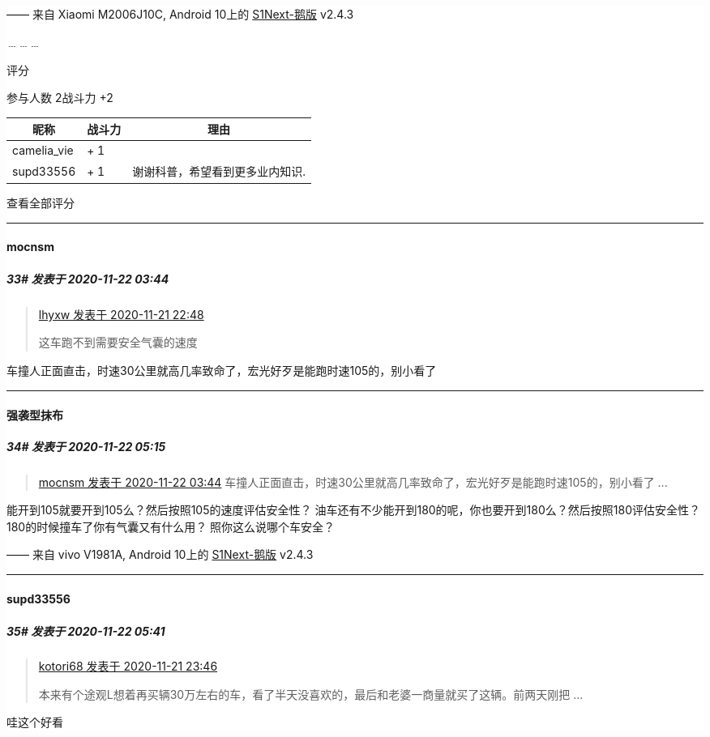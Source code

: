 —— 来自 Xiaomi M2006J10C, Android 10上的 [S1Next-鹅版](https://github.com/ykrank/S1-Next/releases) v2.4.3


﹍﹍﹍

评分


 参与人数 2战斗力 +2

|昵称|战斗力|理由|
|----|---|---|
| camelia_vie| + 1||
| supd33556| + 1|谢谢科普，希望看到更多业内知识.|


查看全部评分


-----

####  mocnsm  
##### 33#       发表于 2020-11-22 03:44


<blockquote><a href="httphttps://bbs.saraba1st.com/2b/forum.php?mod=redirect&amp;goto=findpost&amp;pid=49475019&amp;ptid=1973587" target="_blank">lhyxw 发表于 2020-11-21 22:48</a>

这车跑不到需要安全气囊的速度</blockquote>
车撞人正面直击，时速30公里就高几率致命了，宏光好歹是能跑时速105的，别小看了


-----

####  强袭型抹布  
##### 34#       发表于 2020-11-22 05:15


<blockquote><a href="httphttps://bbs.saraba1st.com/2b/forum.php?mod=redirect&amp;goto=findpost&amp;pid=49477319&amp;ptid=1973587" target="_blank">mocnsm 发表于 2020-11-22 03:44</a>
车撞人正面直击，时速30公里就高几率致命了，宏光好歹是能跑时速105的，别小看了 ...</blockquote>
能开到105就要开到105么？然后按照105的速度评估安全性？
油车还有不少能开到180的呢，你也要开到180么？然后按照180评估安全性？180的时候撞车了你有气囊又有什么用？
照你这么说哪个车安全？

—— 来自 vivo V1981A, Android 10上的 [S1Next-鹅版](https://github.com/ykrank/S1-Next/releases) v2.4.3


-----

####  supd33556  
##### 35#       发表于 2020-11-22 05:41


<blockquote><a href="httphttps://bbs.saraba1st.com/2b/forum.php?mod=redirect&amp;goto=findpost&amp;pid=49475631&amp;ptid=1973587" target="_blank">kotori68 发表于 2020-11-21 23:46</a>

本来有个途观L想着再买辆30万左右的车，看了半天没喜欢的，最后和老婆一商量就买了这辆。前两天刚把 ...</blockquote>
哇这个好看
